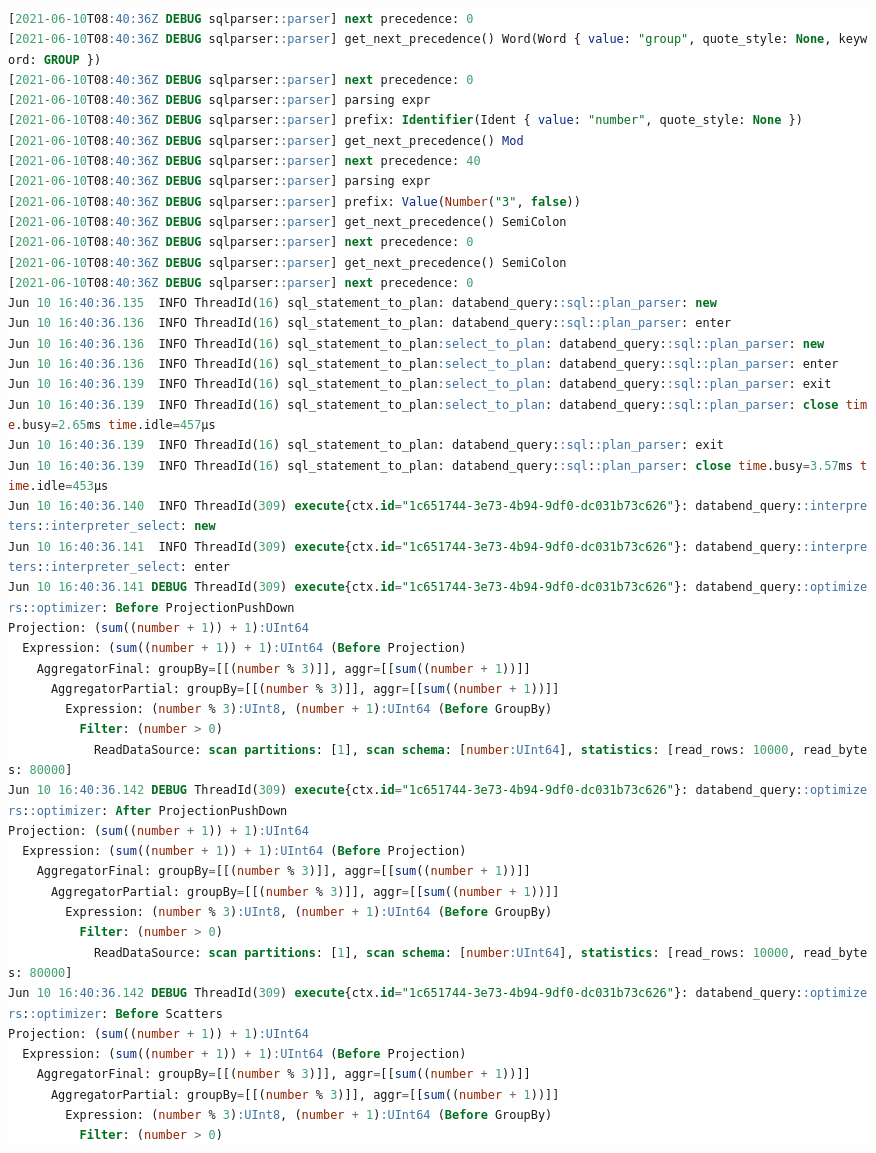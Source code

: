 ```sql
[2021-06-10T08:40:36Z DEBUG sqlparser::parser] next precedence: 0
[2021-06-10T08:40:36Z DEBUG sqlparser::parser] get_next_precedence() Word(Word { value: "group", quote_style: None, keyword: GROUP })
[2021-06-10T08:40:36Z DEBUG sqlparser::parser] next precedence: 0
[2021-06-10T08:40:36Z DEBUG sqlparser::parser] parsing expr
[2021-06-10T08:40:36Z DEBUG sqlparser::parser] prefix: Identifier(Ident { value: "number", quote_style: None })
[2021-06-10T08:40:36Z DEBUG sqlparser::parser] get_next_precedence() Mod
[2021-06-10T08:40:36Z DEBUG sqlparser::parser] next precedence: 40
[2021-06-10T08:40:36Z DEBUG sqlparser::parser] parsing expr
[2021-06-10T08:40:36Z DEBUG sqlparser::parser] prefix: Value(Number("3", false))
[2021-06-10T08:40:36Z DEBUG sqlparser::parser] get_next_precedence() SemiColon
[2021-06-10T08:40:36Z DEBUG sqlparser::parser] next precedence: 0
[2021-06-10T08:40:36Z DEBUG sqlparser::parser] get_next_precedence() SemiColon
[2021-06-10T08:40:36Z DEBUG sqlparser::parser] next precedence: 0
Jun 10 16:40:36.135  INFO ThreadId(16) sql_statement_to_plan: databend_query::sql::plan_parser: new
Jun 10 16:40:36.136  INFO ThreadId(16) sql_statement_to_plan: databend_query::sql::plan_parser: enter
Jun 10 16:40:36.136  INFO ThreadId(16) sql_statement_to_plan:select_to_plan: databend_query::sql::plan_parser: new
Jun 10 16:40:36.136  INFO ThreadId(16) sql_statement_to_plan:select_to_plan: databend_query::sql::plan_parser: enter
Jun 10 16:40:36.139  INFO ThreadId(16) sql_statement_to_plan:select_to_plan: databend_query::sql::plan_parser: exit
Jun 10 16:40:36.139  INFO ThreadId(16) sql_statement_to_plan:select_to_plan: databend_query::sql::plan_parser: close time.busy=2.65ms time.idle=457µs
Jun 10 16:40:36.139  INFO ThreadId(16) sql_statement_to_plan: databend_query::sql::plan_parser: exit
Jun 10 16:40:36.139  INFO ThreadId(16) sql_statement_to_plan: databend_query::sql::plan_parser: close time.busy=3.57ms time.idle=453µs
Jun 10 16:40:36.140  INFO ThreadId(309) execute{ctx.id="1c651744-3e73-4b94-9df0-dc031b73c626"}: databend_query::interpreters::interpreter_select: new
Jun 10 16:40:36.141  INFO ThreadId(309) execute{ctx.id="1c651744-3e73-4b94-9df0-dc031b73c626"}: databend_query::interpreters::interpreter_select: enter
Jun 10 16:40:36.141 DEBUG ThreadId(309) execute{ctx.id="1c651744-3e73-4b94-9df0-dc031b73c626"}: databend_query::optimizers::optimizer: Before ProjectionPushDown
Projection: (sum((number + 1)) + 1):UInt64
  Expression: (sum((number + 1)) + 1):UInt64 (Before Projection)
    AggregatorFinal: groupBy=[[(number % 3)]], aggr=[[sum((number + 1))]]
      AggregatorPartial: groupBy=[[(number % 3)]], aggr=[[sum((number + 1))]]
        Expression: (number % 3):UInt8, (number + 1):UInt64 (Before GroupBy)
          Filter: (number > 0)
            ReadDataSource: scan partitions: [1], scan schema: [number:UInt64], statistics: [read_rows: 10000, read_bytes: 80000]
Jun 10 16:40:36.142 DEBUG ThreadId(309) execute{ctx.id="1c651744-3e73-4b94-9df0-dc031b73c626"}: databend_query::optimizers::optimizer: After ProjectionPushDown
Projection: (sum((number + 1)) + 1):UInt64
  Expression: (sum((number + 1)) + 1):UInt64 (Before Projection)
    AggregatorFinal: groupBy=[[(number % 3)]], aggr=[[sum((number + 1))]]
      AggregatorPartial: groupBy=[[(number % 3)]], aggr=[[sum((number + 1))]]
        Expression: (number % 3):UInt8, (number + 1):UInt64 (Before GroupBy)
          Filter: (number > 0)
            ReadDataSource: scan partitions: [1], scan schema: [number:UInt64], statistics: [read_rows: 10000, read_bytes: 80000]
Jun 10 16:40:36.142 DEBUG ThreadId(309) execute{ctx.id="1c651744-3e73-4b94-9df0-dc031b73c626"}: databend_query::optimizers::optimizer: Before Scatters
Projection: (sum((number + 1)) + 1):UInt64
  Expression: (sum((number + 1)) + 1):UInt64 (Before Projection)
    AggregatorFinal: groupBy=[[(number % 3)]], aggr=[[sum((number + 1))]]
      AggregatorPartial: groupBy=[[(number % 3)]], aggr=[[sum((number + 1))]]
        Expression: (number % 3):UInt8, (number + 1):UInt64 (Before GroupBy)
          Filter: (number > 0)
```